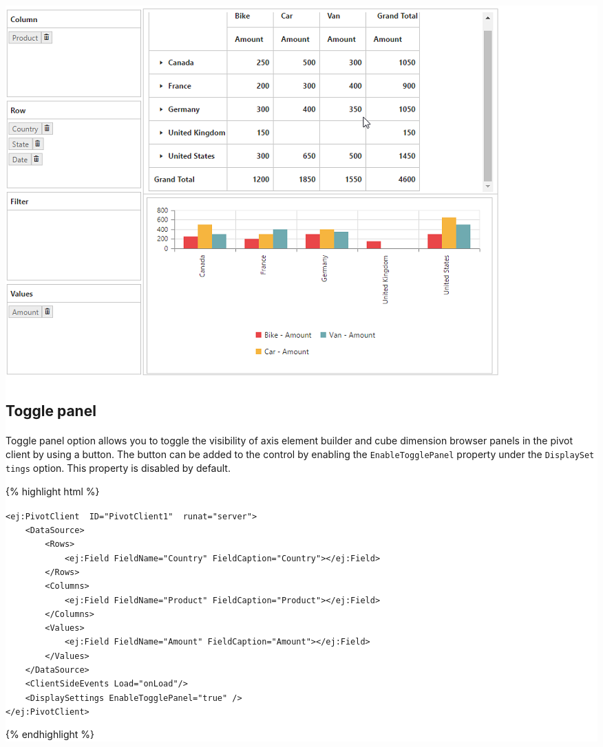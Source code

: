 ![ASP NET pivot client control with grid and chart view](Layout-Customization_images/tileview.png)

## Toggle panel

Toggle panel option allows you to toggle the visibility of axis element builder and cube dimension browser panels in the pivot client by using a button. The button can be added to the control by enabling the `EnableTogglePanel` property under the `DisplaySettings` option. This property is disabled by default.

{% highlight html %}

    <ej:PivotClient  ID="PivotClient1"  runat="server">
        <DataSource>
            <Rows>
                <ej:Field FieldName="Country" FieldCaption="Country"></ej:Field>
            </Rows>
            <Columns>
                <ej:Field FieldName="Product" FieldCaption="Product"></ej:Field>
            </Columns>
            <Values>
                <ej:Field FieldName="Amount" FieldCaption="Amount"></ej:Field>
            </Values>
        </DataSource>
        <ClientSideEvents Load="onLoad"/>
        <DisplaySettings EnableTogglePanel="true" />
    </ej:PivotClient>

{% endhighlight  %}
